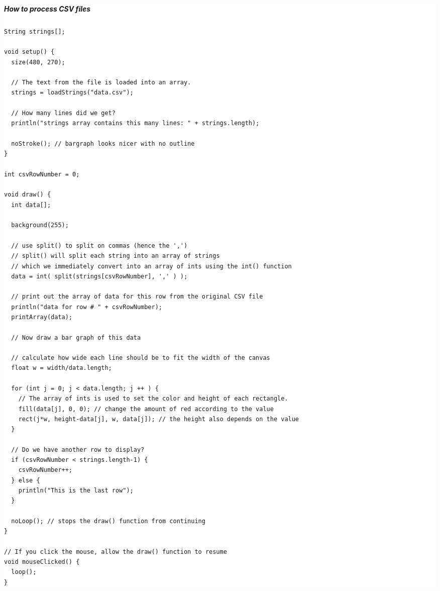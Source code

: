 ##### How to process CSV files

````
String strings[];

void setup() {
  size(480, 270);

  // The text from the file is loaded into an array.
  strings = loadStrings("data.csv");

  // How many lines did we get?
  println("strings array contains this many lines: " + strings.length);

  noStroke(); // bargraph looks nicer with no outline
}

int csvRowNumber = 0;

void draw() {
  int data[];

  background(255);

  // use split() to split on commas (hence the ',')
  // split() will split each string into an array of strings
  // which we immediately convert into an array of ints using the int() function
  data = int( split(strings[csvRowNumber], ',' ) );

  // print out the array of data for this row from the original CSV file
  println("data for row # " + csvRowNumber);
  printArray(data);

  // Now draw a bar graph of this data

  // calculate how wide each line should be to fit the width of the canvas
  float w = width/data.length;

  for (int j = 0; j < data.length; j ++ ) {
    // The array of ints is used to set the color and height of each rectangle.
    fill(data[j], 0, 0); // change the amount of red according to the value
    rect(j*w, height-data[j], w, data[j]); // the height also depends on the value
  }

  // Do we have another row to display?
  if (csvRowNumber < strings.length-1) {
    csvRowNumber++;
  } else {
    println("This is the last row");
  }

  noLoop(); // stops the draw() function from continuing
}

// If you click the mouse, allow the draw() function to resume
void mouseClicked() {
  loop();
}
````
